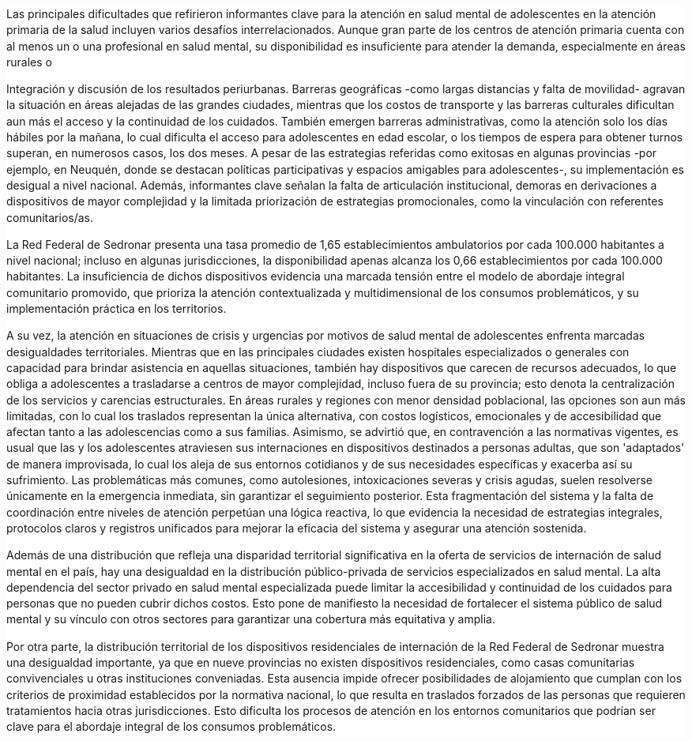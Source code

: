 Las principales dificultades que refirieron informantes clave para la atención en salud mental de adolescentes en la atención primaria de la salud incluyen varios desafíos interrelacionados. Aunque gran parte de los centros de atención primaria cuenta con al menos un o una profesional en salud mental, su disponibilidad es insuficiente para atender la demanda, especialmente en áreas rurales o

Integración y discusión de los resultados periurbanas. Barreras geográficas -como largas distancias y falta de movilidad- agravan la situación en áreas alejadas de las grandes ciudades, mientras que los costos de transporte y las barreras culturales dificultan aun más el acceso y la continuidad de los cuidados. También emergen barreras administrativas, como la atención solo los días hábiles por la mañana, lo cual dificulta el acceso para adolescentes en edad escolar, o los tiempos de espera para obtener turnos superan, en numerosos casos, los dos meses. A pesar de las estrategias referidas como exitosas en algunas provincias -por ejemplo, en Neuquén, donde se destacan políticas participativas y espacios amigables para adolescentes-, su implementación es desigual a nivel nacional. Además, informantes clave señalan la falta de articulación institucional, demoras en derivaciones a dispositivos de mayor complejidad y la limitada priorización de estrategias promocionales, como la vinculación con referentes comunitarios/as.

La Red Federal de Sedronar presenta una tasa promedio de 1,65 establecimientos ambulatorios por cada 100.000 habitantes a nivel nacional; incluso en algunas jurisdicciones, la disponibilidad apenas alcanza los 0,66 establecimientos por cada 100.000 habitantes. La insuficiencia de dichos dispositivos evidencia una marcada tensión entre el modelo de abordaje integral comunitario promovido, que prioriza la atención contextualizada y multidimensional de los consumos problemáticos, y su implementación práctica en los territorios.

A su vez, la atención en situaciones de crisis y urgencias por motivos de salud mental de adolescentes enfrenta marcadas desigualdades territoriales. Mientras que en las principales ciudades existen hospitales especializados o generales con capacidad para brindar asistencia en aquellas situaciones, también hay dispositivos que carecen de recursos adecuados, lo que obliga a adolescentes a trasladarse a centros de mayor complejidad, incluso fuera de su provincia; esto denota la centralización de los servicios y carencias estructurales. En áreas rurales y regiones con menor densidad poblacional, las opciones son aun más limitadas, con lo cual los traslados representan la única alternativa, con costos logísticos, emocionales y de accesibilidad que afectan tanto a las adolescencias como a sus familias. Asimismo, se advirtió que, en contravención a las normativas vigentes, es usual que las y los adolescentes atraviesen sus internaciones en dispositivos destinados a personas adultas, que son 'adaptados' de manera improvisada, lo cual los aleja de sus entornos cotidianos y de sus necesidades específicas y exacerba así su sufrimiento. Las problemáticas más comunes, como autolesiones, intoxicaciones severas y crisis agudas, suelen resolverse únicamente en la emergencia inmediata, sin garantizar el seguimiento posterior. Esta fragmentación del sistema y la falta de coordinación entre niveles de atención perpetúan una lógica reactiva, lo que evidencia la necesidad de estrategias integrales, protocolos claros y registros unificados para mejorar la eficacia del sistema y asegurar una atención sostenida.

Además de una distribución que refleja una disparidad territorial significativa en la oferta de servicios de internación de salud mental en el país, hay una desigualdad en la distribución público-privada de servicios especializados en salud mental. La alta dependencia del sector privado en salud mental especializada puede limitar la accesibilidad y continuidad de los cuidados para personas que no pueden cubrir dichos costos. Esto pone de manifiesto la necesidad de fortalecer el sistema público de salud mental y su vínculo con otros sectores para garantizar una cobertura más equitativa y amplia.

Por otra parte, la distribución territorial de los dispositivos residenciales de internación de la Red Federal de Sedronar muestra una desigualdad importante, ya que en nueve provincias no existen dispositivos residenciales, como casas comunitarias convivenciales u otras instituciones conveniadas. Esta ausencia impide ofrecer posibilidades de alojamiento que cumplan con los criterios de proximidad establecidos por la normativa nacional, lo que resulta en traslados forzados de las personas que requieren tratamientos hacia otras jurisdicciones. Esto dificulta los procesos de atención en los entornos comunitarios que podrían ser clave para el abordaje integral de los consumos problemáticos.
